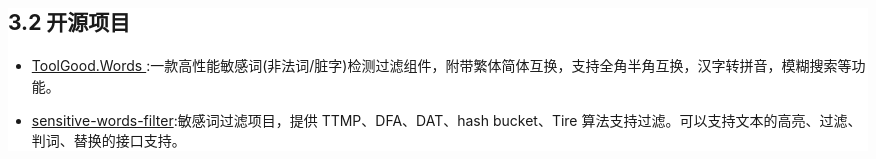 ## 3.2 开源项目

- [ToolGood.Words ](https://github.com/toolgood/ToolGood.Words):一款高性能敏感词(非法词/脏字)检测过滤组件，附带繁体简体互换，支持全角半角互换，汉字转拼音，模糊搜索等功能。
  
- [sensitive-words-filter](https://github.com/hooj0/sensitive-words-filter):敏感词过滤项目，提供 TTMP、DFA、DAT、hash bucket、Tire 算法支持过滤。可以支持文本的高亮、过滤、判词、替换的接口支持。
